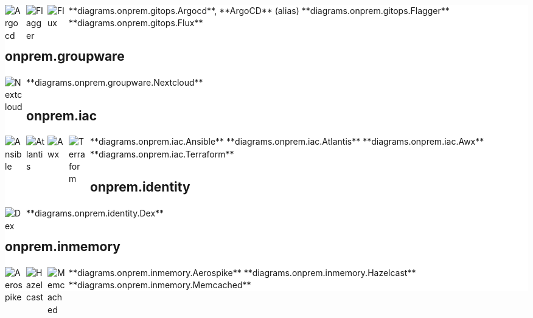 
<img width="30" src="/img/resources/onprem/gitops/argocd.png" alt="Argocd" style="float: left; padding-right: 5px;" >
**diagrams.onprem.gitops.Argocd**, **ArgoCD** (alias)

<img width="30" src="/img/resources/onprem/gitops/flagger.png" alt="Flagger" style="float: left; padding-right: 5px;" >
**diagrams.onprem.gitops.Flagger**

<img width="30" src="/img/resources/onprem/gitops/flux.png" alt="Flux" style="float: left; padding-right: 5px;" >
**diagrams.onprem.gitops.Flux**

## onprem.groupware


<img width="30" src="/img/resources/onprem/groupware/nextcloud.png" alt="Nextcloud" style="float: left; padding-right: 5px;" >
**diagrams.onprem.groupware.Nextcloud**

## onprem.iac


<img width="30" src="/img/resources/onprem/iac/ansible.png" alt="Ansible" style="float: left; padding-right: 5px;" >
**diagrams.onprem.iac.Ansible**

<img width="30" src="/img/resources/onprem/iac/atlantis.png" alt="Atlantis" style="float: left; padding-right: 5px;" >
**diagrams.onprem.iac.Atlantis**

<img width="30" src="/img/resources/onprem/iac/awx.png" alt="Awx" style="float: left; padding-right: 5px;" >
**diagrams.onprem.iac.Awx**

<img width="30" src="/img/resources/onprem/iac/terraform.png" alt="Terraform" style="float: left; padding-right: 5px;" >
**diagrams.onprem.iac.Terraform**

## onprem.identity


<img width="30" src="/img/resources/onprem/identity/dex.png" alt="Dex" style="float: left; padding-right: 5px;" >
**diagrams.onprem.identity.Dex**

## onprem.inmemory


<img width="30" src="/img/resources/onprem/inmemory/aerospike.png" alt="Aerospike" style="float: left; padding-right: 5px;" >
**diagrams.onprem.inmemory.Aerospike**

<img width="30" src="/img/resources/onprem/inmemory/hazelcast.png" alt="Hazelcast" style="float: left; padding-right: 5px;" >
**diagrams.onprem.inmemory.Hazelcast**

<img width="30" src="/img/resources/onprem/inmemory/memcached.png" alt="Memcached" style="float: left; padding-right: 5px;" >
**diagrams.onprem.inmemory.Memcached**
